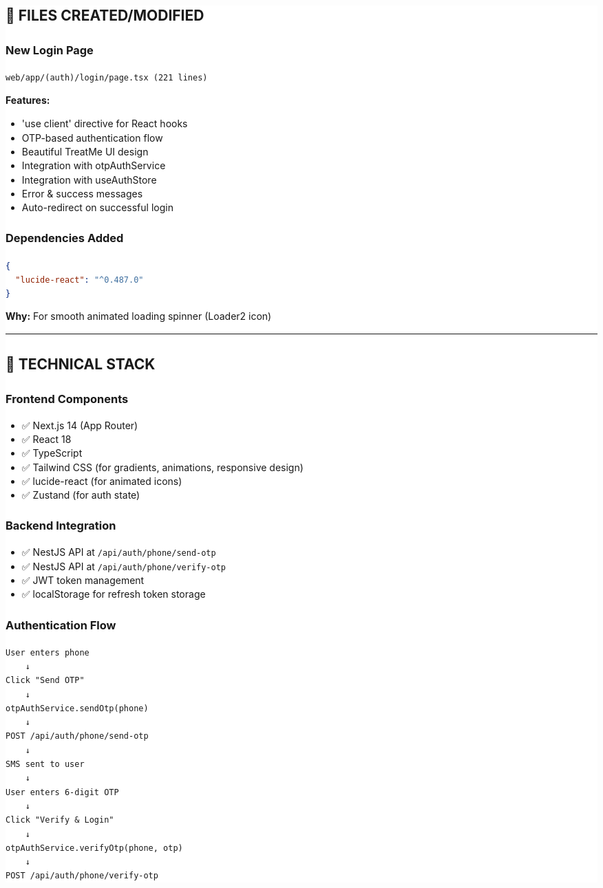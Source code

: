 
## 📁 FILES CREATED/MODIFIED

### New Login Page
```
web/app/(auth)/login/page.tsx (221 lines)
```

**Features:**
- 'use client' directive for React hooks
- OTP-based authentication flow
- Beautiful TreatMe UI design
- Integration with otpAuthService
- Integration with useAuthStore
- Error & success messages
- Auto-redirect on successful login

### Dependencies Added
```json
{
  "lucide-react": "^0.487.0"
}
```

**Why:** For smooth animated loading spinner (Loader2 icon)

---

## 🔧 TECHNICAL STACK

### Frontend Components
- ✅ Next.js 14 (App Router)
- ✅ React 18
- ✅ TypeScript
- ✅ Tailwind CSS (for gradients, animations, responsive design)
- ✅ lucide-react (for animated icons)
- ✅ Zustand (for auth state)

### Backend Integration
- ✅ NestJS API at `/api/auth/phone/send-otp`
- ✅ NestJS API at `/api/auth/phone/verify-otp`
- ✅ JWT token management
- ✅ localStorage for refresh token storage

### Authentication Flow
```
User enters phone
    ↓
Click "Send OTP"
    ↓
otpAuthService.sendOtp(phone)
    ↓
POST /api/auth/phone/send-otp
    ↓
SMS sent to user
    ↓
User enters 6-digit OTP
    ↓
Click "Verify & Login"
    ↓
otpAuthService.verifyOtp(phone, otp)
    ↓
POST /api/auth/phone/verify-otp
```